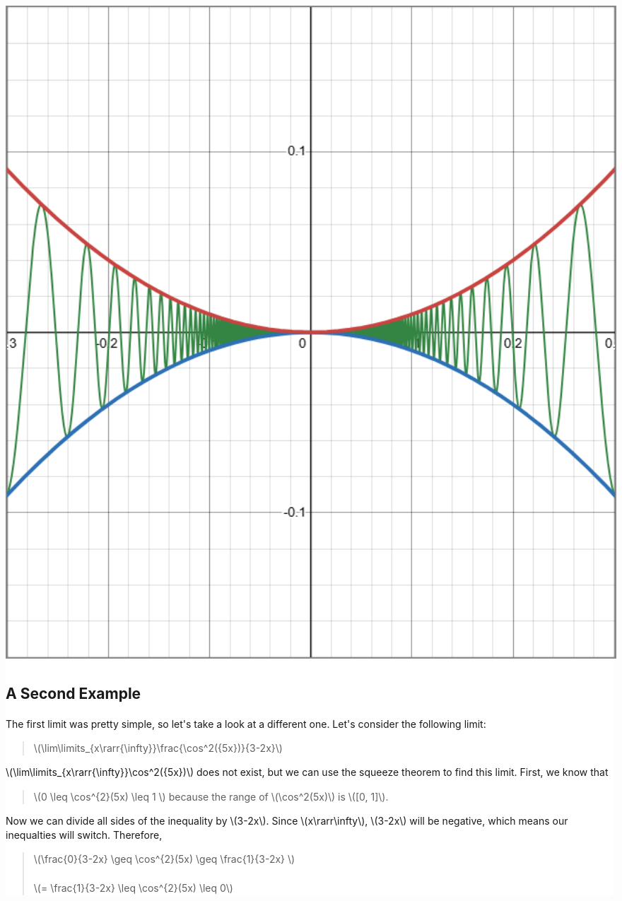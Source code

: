 <img src="images\squeeze.png" width="100%" style="border: 2px solid #888">
</aside>

## A Second Example

The first limit was pretty simple, so let's take a look at a different one. Let's consider the following limit:
> \\(\lim\limits_{x\rarr{\infty}}\\frac{\cos^2({5x})}{3-2x}\\)

\\(\lim\limits_{x\rarr{\infty}}\cos^2({5x})\\) does not exist, but we can use the squeeze theorem to find this limit. First, we know that
> \\(0 \leq \cos^{2}(5x) \leq 1 \\) because the range of \\(\cos^2(5x)\\) is \\([0, 1]\\).

Now we can divide all sides of the inequality by \\(3-2x\\). Since \\(x\rarr\infty\\), \\(3-2x\\) will be negative, which means our inequalties will switch. Therefore,
> \\(\frac{0}{3-2x} \geq \cos^{2}(5x) \geq \frac{1}{3-2x} \\) <br><br>
> \\(= \frac{1}{3-2x} \leq \cos^{2}(5x) \leq 0\\)
